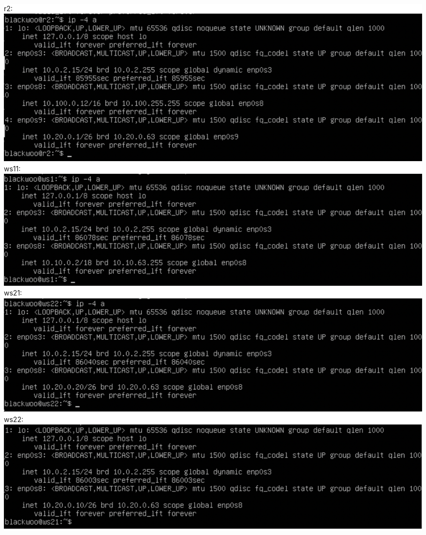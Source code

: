 r2:
![](images/ipr2.png)
ws11:
![](images/ipws1.png)
ws21:
![](images/ipws21.png)
ws22:
![](images/ipws22.png)
